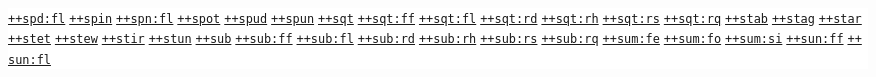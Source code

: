 <a class="tooltip" href='/docs/hoon/reference/stdlib/3b/#spd-fl' title="Produce smallest denormalized float"><code>++spd:fl</code></a>
<a class="tooltip" href='/docs/hoon/reference/stdlib/2b/#spin' title="Gate to list (with state)"><code>++spin</code></a>
<a class="tooltip" href='/docs/hoon/reference/stdlib/3b/#spn-fl' title="Produce smallest normal float"><code>++spn:fl</code></a>
<a class="tooltip" href='/docs/hoon/reference/stdlib/3g/#spot' title="Stack trace line"><code>++spot</code></a>
<a class="tooltip" href='/docs/hoon/reference/stdlib/4m/#spud' title="Render path as tape"><code>++spud</code></a>
<a class="tooltip" href='/docs/hoon/reference/stdlib/2b/#spun' title="Gate to list (with state)"><code>++spun</code></a>
<a class="tooltip" href='/docs/hoon/reference/stdlib/2g/#sqt' title="Compute square root with remainder"><code>++sqt</code></a>
<a class="tooltip" href='/docs/hoon/reference/stdlib/3b/#sqt-ff' title="Produce square root of IEEE float"><code>++sqt:ff</code></a>
<a class="tooltip" href='/docs/hoon/reference/stdlib/3b/#sqt-fl' title="Produce square root from signed and unsigned integer cell"><code>++sqt:fl</code></a>
<a class="tooltip" href='/docs/hoon/reference/stdlib/3b/#sqt-rd' title="Produce square root of double-precision float"><code>++sqt:rd</code></a>
<a class="tooltip" href='/docs/hoon/reference/stdlib/3b/#sqt-rh' title="Produce square root of half-precision float"><code>++sqt:rh</code></a>
<a class="tooltip" href='/docs/hoon/reference/stdlib/3b/#sqt-rs' title="Produce square root of single-precision float"><code>++sqt:rs</code></a>
<a class="tooltip" href='/docs/hoon/reference/stdlib/3b/#sqt-rq' title="Produce square root of quad-precision float"><code>++sqt:rq</code></a>
<a class="tooltip" href='/docs/hoon/reference/stdlib/4m/#stab' title="Parse cord to path"><code>++stab</code></a>
<a class="tooltip" href='/docs/hoon/reference/stdlib/4f/#stag' title="Add label"><code>++stag</code></a>
<a class="tooltip" href='/docs/hoon/reference/stdlib/4f/#star' title="Produce list of matches"><code>++star</code></a>
<a class="tooltip" href='/docs/hoon/reference/stdlib/4f/#stet' title="Add faces to range-parser pairs in list"><code>++stet</code></a>
<a class="tooltip" href='/docs/hoon/reference/stdlib/4f/#stew' title="Switch by first"><code>++stew</code></a>
<a class="tooltip" href='/docs/hoon/reference/stdlib/4f/#stir' title="Parse repeatedly"><code>++stir</code></a>
<a class="tooltip" href='/docs/hoon/reference/stdlib/4f/#stun' title="Parse several times"><code>++stun</code></a>
<a class="tooltip" href='/docs/hoon/reference/stdlib/1a/#sub' title="Subtract"><code>++sub</code></a>
<a class="tooltip" href='/docs/hoon/reference/stdlib/3b/#sub-ff' title="Subtract from IEEE float"><code>++sub:ff</code></a>
<a class="tooltip" href='/docs/hoon/reference/stdlib/3b/#sub-fl' title="Subtract from signed and unsigned integer cells"><code>++sub:fl</code></a>
<a class="tooltip" href='/docs/hoon/reference/stdlib/3b/#sub-rd' title="Subtract from double-precision float"><code>++sub:rd</code></a>
<a class="tooltip" href='/docs/hoon/reference/stdlib/3b/#sub-rh' title="Subtract from half-precision float"><code>++sub:rh</code></a>
<a class="tooltip" href='/docs/hoon/reference/stdlib/3b/#sub-rs' title="Subtract from single-precision float"><code>++sub:rs</code></a>
<a class="tooltip" href='/docs/hoon/reference/stdlib/3b/#sub-rq' title="Subtract from quad-precision float"><code>++sub:rq</code></a>
<a class="tooltip" href='/docs/hoon/reference/stdlib/2c/#sum-fe' title="Sum two numbers in modular field"><code>++sum:fe</code></a>
<a class="tooltip" href='/docs/hoon/reference/stdlib/3a/#sum-fo' title="Modular sum"><code>++sum:fo</code></a>
<a class="tooltip" href='/docs/hoon/reference/stdlib/3a/#sum-si' title="Addition (signed integer)"><code>++sum:si</code></a>
<a class="tooltip" href='/docs/hoon/reference/stdlib/3b/#sun-ff' title="Unsigned integer to IEEE float"><code>++sun:ff</code></a>
<a class="tooltip" href='/docs/hoon/reference/stdlib/3b/#sun-fl' title="Unsigned integer to float"><code>++sun:fl</code></a>